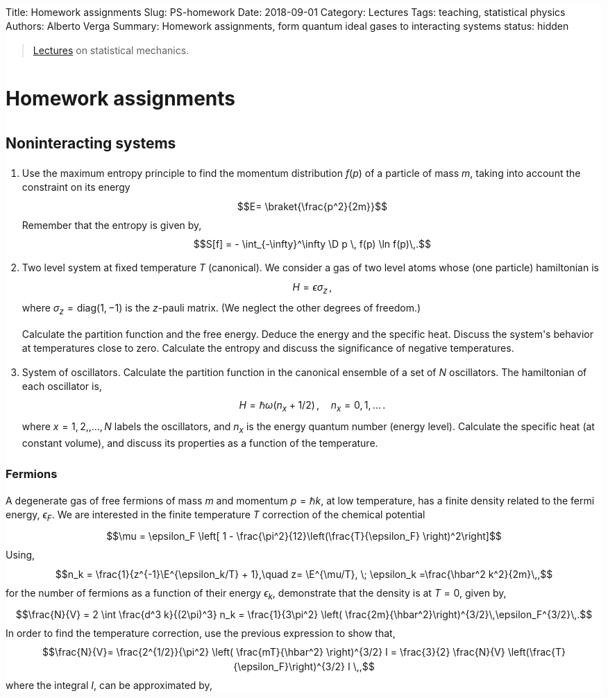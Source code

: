 Title: Homework assignments
Slug: PS-homework
Date: 2018-09-01
Category: Lectures
Tags: teaching, statistical physics
Authors: Alberto Verga
Summary: Homework assignments, form quantum ideal gases to interacting systems
status: hidden

$\newcommand{\I}{\mathrm{i}} 
\newcommand{\E}{\mathrm{e}} 
\newcommand{\D}{\mathop{}\!\mathrm{d}} 
\newcommand{\bra}[1]{\langle{#1}|}
\newcommand{\ket}[1]{|{#1}\rangle}
\newcommand{\braket}[1]{\langle{#1}\rangle}
\newcommand{\bbraket}[1]{\langle\!\langle{#1}\rangle\!\rangle}
\newcommand{\bm}{\boldsymbol}$

> [Lectures]({filename}PS-index.md) on statistical mechanics.


# Homework assignments

## Noninteracting systems

1. Use the maximum entropy principle to find the momentum distribution $f(p)$ of a particle of mass $m$, taking into account the constraint on its energy
    $$E= \braket{\frac{p^2}{2m}}$$
    Remember that the entropy is given by,
    $$S[f] = - \int_{-\infty}^\infty \D p \, f(p) \ln f(p)\,.$$

2. Two level system at fixed temperature $T$ (canonical). We consider a gas of two level atoms whose (one particle) hamiltonian is 
    $$H = \epsilon \sigma_z\,,$$
    where $\sigma_z = \mathrm{diag}(1,-1)$ is the $z$-pauli matrix. (We neglect the other degrees of freedom.) 

    Calculate the partition function and the free energy. Deduce the energy and the specific heat. Discuss the system's behavior at temperatures close to zero. Calculate the entropy and discuss the significance of negative temperatures.

3. System of oscillators. Calculate the partition function in the canonical ensemble of a set of $N$ oscillators. The hamiltonian of each oscillator is,
    $$H = \hbar \omega (n_x + 1/2)\,, \quad n_x = 0, 1,\ldots\,.$$
    where $x = 1,2,,\ldots,N$ labels the oscillators, and $n_x$ is the energy quantum number (energy level). Calculate the specific heat (at constant volume), and discuss its properties as a function of the temperature.

### Fermions

A degenerate gas of free fermions of mass $m$ and momentum $p = \hbar k$, at low temperature, has a finite density related to the fermi energy, $\epsilon_F$. We are interested in the finite temperature $T$ correction of the chemical potential
$$\mu = \epsilon_F \left[ 1 - \frac{\pi^2}{12}\left(\frac{T}{\epsilon_F} \right)^2\right]$$
Using,
$$n_k = \frac{1}{z^{-1}\E^{\epsilon_k/T} + 1},\quad z= \E^{\mu/T}, \;  \epsilon_k =\frac{\hbar^2 k^2}{2m}\,,$$
for the number of fermions as a function of their energy $\epsilon_k$, demonstrate that the density is at $T=0$, given by,
$$\frac{N}{V} = 2 \int \frac{d^3 k}{(2\pi)^3} n_k = \frac{1}{3\pi^2} \left( \frac{2m}{\hbar^2}\right)^{3/2}\,\epsilon_F^{3/2}\,.$$
In order to find the temperature correction, use the previous expression to show that,
$$\frac{N}{V}= \frac{2^{1/2}}{\pi^2} \left( \frac{mT}{\hbar^2} \right)^{3/2}  I = \frac{3}{2} \frac{N}{V} \left(\frac{T}{\epsilon_F}\right)^{3/2} I \,,$$
where the integral $I$, can be approximated by,

[^pdf]: The file [PS-hw3.pdf]({static}/pdfs/PS-hw3.pdf) contains the complete text of the Debye-Hückel assignment, including some useful formulas.
